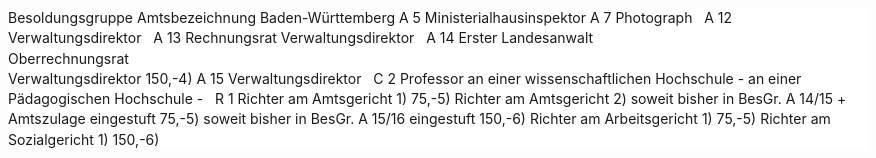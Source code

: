 <td>Besoldungsgruppe</td>
<td>Amtsbezeichnung</td>
</tr>
<tr class="odd">
<td>Baden-Württemberg</td>
<td>A 5</td>
<td>Ministerialhausinspektor</td>
</tr>
<tr class="even">
<td>A 7</td>
<td>Photograph</td>
<td> </td>
</tr>
<tr class="odd">
<td>A 12</td>
<td>Verwaltungsdirektor</td>
<td> </td>
</tr>
<tr class="even">
<td>A 13</td>
<td>Rechnungsrat Verwaltungsdirektor</td>
<td> </td>
</tr>
<tr class="odd">
<td>A 14</td>
<td>Erster Landesanwalt<br />
Oberrechnungsrat<br />
Verwaltungsdirektor</td>
<td>150,-4)</td>
</tr>
<tr class="even">
<td>A 15</td>
<td>Verwaltungsdirektor</td>
<td> </td>
</tr>
<tr class="odd">
<td>C 2</td>
<td>Professor an einer wissenschaftlichen Hochschule - an einer Pädagogischen Hochschule -</td>
<td> </td>
</tr>
<tr class="even">
<td>R 1</td>
<td>Richter am Amtsgericht 1)</td>
<td>75,-5)</td>
</tr>
<tr class="odd">
<td>Richter am Amtsgericht 2) soweit bisher in BesGr. A 14/15 + Amtszulage eingestuft</td>
<td>75,-5)</td>
<td></td>
</tr>
<tr class="even">
<td>soweit bisher in BesGr. A 15/16 eingestuft</td>
<td>150,-6)</td>
<td></td>
</tr>
<tr class="odd">
<td>Richter am Arbeitsgericht 1)</td>
<td>75,-5)</td>
<td></td>
</tr>
<tr class="even">
<td>Richter am Sozialgericht 1)</td>
<td>150,-6)</td>
<td></td>